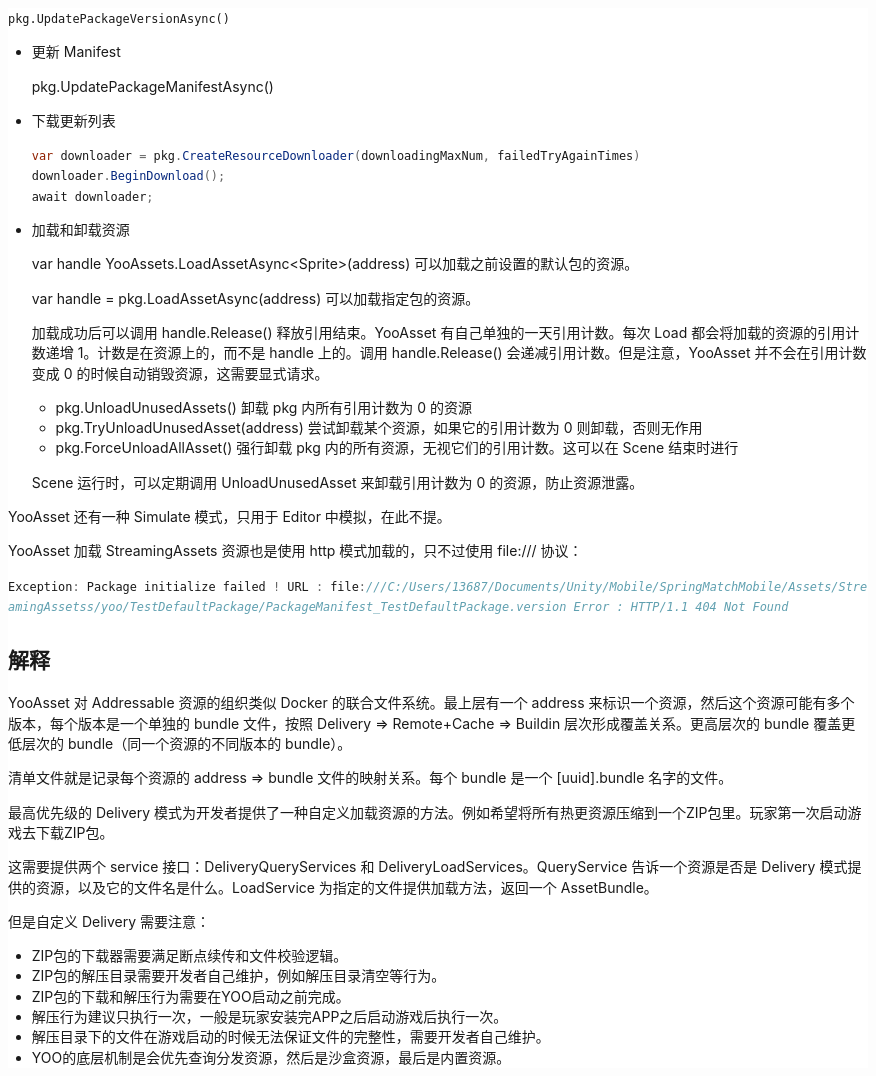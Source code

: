     pkg.UpdatePackageVersionAsync()

  - 更新 Manifest

    pkg.UpdatePackageManifestAsync()

  - 下载更新列表

    ```C#
    var downloader = pkg.CreateResourceDownloader(downloadingMaxNum, failedTryAgainTimes)
    downloader.BeginDownload();
    await downloader;
    ```

- 加载和卸载资源

  var handle YooAssets.LoadAssetAsync\<Sprite\>(address) 可以加载之前设置的默认包的资源。

  var handle = pkg.LoadAssetAsync(address) 可以加载指定包的资源。

  加载成功后可以调用 handle.Release() 释放引用结束。YooAsset 有自己单独的一天引用计数。每次 Load 都会将加载的资源的引用计数递增 1。计数是在资源上的，而不是 handle 上的。调用 handle.Release() 会递减引用计数。但是注意，YooAsset 并不会在引用计数变成 0 的时候自动销毁资源，这需要显式请求。

  - pkg.UnloadUnusedAssets() 卸载 pkg 内所有引用计数为 0 的资源
  - pkg.TryUnloadUnusedAsset(address) 尝试卸载某个资源，如果它的引用计数为 0 则卸载，否则无作用
  - pkg.ForceUnloadAllAsset() 强行卸载 pkg 内的所有资源，无视它们的引用计数。这可以在 Scene 结束时进行

  Scene 运行时，可以定期调用 UnloadUnusedAsset 来卸载引用计数为 0 的资源，防止资源泄露。

YooAsset 还有一种 Simulate 模式，只用于 Editor 中模拟，在此不提。

YooAsset 加载 StreamingAssets 资源也是使用 http 模式加载的，只不过使用 file:/// 协议：

```C#
Exception: Package initialize failed ! URL : file:///C:/Users/13687/Documents/Unity/Mobile/SpringMatchMobile/Assets/StreamingAssetss/yoo/TestDefaultPackage/PackageManifest_TestDefaultPackage.version Error : HTTP/1.1 404 Not Found
```
## 解释

YooAsset 对 Addressable 资源的组织类似 Docker 的联合文件系统。最上层有一个 address 来标识一个资源，然后这个资源可能有多个版本，每个版本是一个单独的 bundle 文件，按照 Delivery => Remote+Cache => Buildin 层次形成覆盖关系。更高层次的 bundle 覆盖更低层次的 bundle（同一个资源的不同版本的 bundle）。

清单文件就是记录每个资源的 address => bundle 文件的映射关系。每个 bundle 是一个 \[uuid\].bundle 名字的文件。

最高优先级的 Delivery 模式为开发者提供了一种自定义加载资源的方法。例如希望将所有热更资源压缩到一个ZIP包里。玩家第一次启动游戏去下载ZIP包。

这需要提供两个 service 接口：DeliveryQueryServices 和 DeliveryLoadServices。QueryService 告诉一个资源是否是 Delivery 模式提供的资源，以及它的文件名是什么。LoadService 为指定的文件提供加载方法，返回一个 AssetBundle。

但是自定义 Delivery 需要注意：

- ZIP包的下载器需要满足断点续传和文件校验逻辑。
- ZIP包的解压目录需要开发者自己维护，例如解压目录清空等行为。
- ZIP包的下载和解压行为需要在YOO启动之前完成。
- 解压行为建议只执行一次，一般是玩家安装完APP之后启动游戏后执行一次。
- 解压目录下的文件在游戏启动的时候无法保证文件的完整性，需要开发者自己维护。
- YOO的底层机制是会优先查询分发资源，然后是沙盒资源，最后是内置资源。
